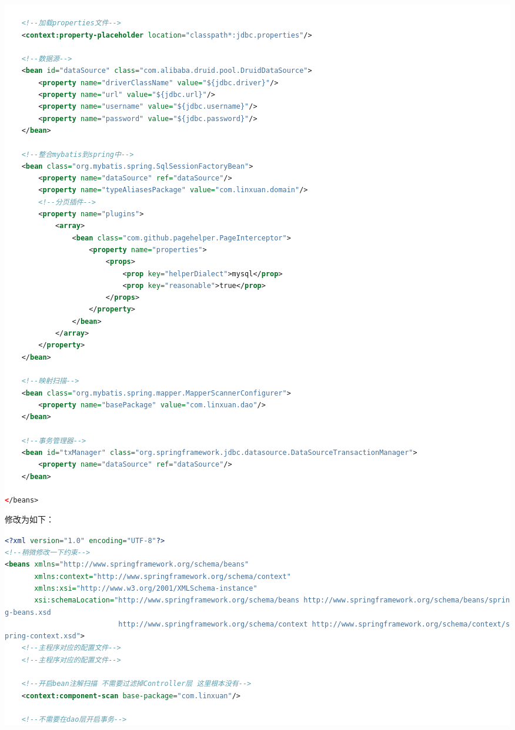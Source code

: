 ```xml

    <!--加载properties文件-->
    <context:property-placeholder location="classpath*:jdbc.properties"/>

    <!--数据源-->
    <bean id="dataSource" class="com.alibaba.druid.pool.DruidDataSource">
        <property name="driverClassName" value="${jdbc.driver}"/>
        <property name="url" value="${jdbc.url}"/>
        <property name="username" value="${jdbc.username}"/>
        <property name="password" value="${jdbc.password}"/>
    </bean>

    <!--整合mybatis到spring中-->
    <bean class="org.mybatis.spring.SqlSessionFactoryBean">
        <property name="dataSource" ref="dataSource"/>
        <property name="typeAliasesPackage" value="com.linxuan.domain"/>
        <!--分页插件-->
        <property name="plugins">
            <array>
                <bean class="com.github.pagehelper.PageInterceptor">
                    <property name="properties">
                        <props>
                            <prop key="helperDialect">mysql</prop>
                            <prop key="reasonable">true</prop>
                        </props>
                    </property>
                </bean>
            </array>
        </property>
    </bean>

    <!--映射扫描-->
    <bean class="org.mybatis.spring.mapper.MapperScannerConfigurer">
        <property name="basePackage" value="com.linxuan.dao"/>
    </bean>

    <!--事务管理器-->
    <bean id="txManager" class="org.springframework.jdbc.datasource.DataSourceTransactionManager">
        <property name="dataSource" ref="dataSource"/>
    </bean>

</beans>
```

修改为如下：

```xml
<?xml version="1.0" encoding="UTF-8"?>
<!--稍微修改一下约束-->
<beans xmlns="http://www.springframework.org/schema/beans"
       xmlns:context="http://www.springframework.org/schema/context"
       xmlns:xsi="http://www.w3.org/2001/XMLSchema-instance"
       xsi:schemaLocation="http://www.springframework.org/schema/beans http://www.springframework.org/schema/beans/spring-beans.xsd
                           http://www.springframework.org/schema/context http://www.springframework.org/schema/context/spring-context.xsd">
    <!--主程序对应的配置文件-->
    <!--主程序对应的配置文件-->

    <!--开启bean注解扫描 不需要过滤掉Controller层 这里根本没有-->
    <context:component-scan base-package="com.linxuan"/>

    <!--不需要在dao层开启事务-->

```